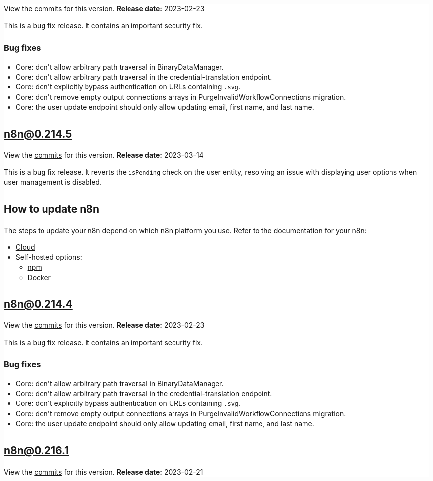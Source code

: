 View the [commits](https://github.com/n8n-io/n8n/compare/n8n@0.215.2...n8n@0.215.3) for this version.
**Release date:** 2023-02-23

This is a bug fix release. It contains an important security fix.

### Bug fixes

- Core: don't allow arbitrary path traversal in BinaryDataManager.
- Core: don't allow arbitrary path traversal in the credential-translation endpoint.
- Core: don't explicitly bypass authentication on URLs containing `.svg`.
- Core: don't remove empty output connections arrays in PurgeInvalidWorkflowConnections migration.
- Core: the user update endpoint should only allow updating email, first name, and last name.

## n8n@0.214.5

View the [commits](https://github.com/n8n-io/n8n/compare/n8n@0.214.4...n8n@0.214.5) for this version.
**Release date:** 2023-03-14

This is a bug fix release. It reverts the `isPending` check on the user entity, resolving an issue with displaying user options when user management is disabled.

## How to update n8n

The steps to update your n8n depend on which n8n platform you use. Refer to the documentation for your n8n:

- [Cloud](../../manage-cloud/update-cloud-version/)
- Self-hosted options:
  - [npm](../../hosting/installation/npm/)
  - [Docker](../../hosting/installation/docker/)

## n8n@0.214.4

View the [commits](https://github.com/n8n-io/n8n/compare/n8n@0.214.3...n8n@0.214.4) for this version.
**Release date:** 2023-02-23

This is a bug fix release. It contains an important security fix.

### Bug fixes

- Core: don't allow arbitrary path traversal in BinaryDataManager.
- Core: don't allow arbitrary path traversal in the credential-translation endpoint.
- Core: don't explicitly bypass authentication on URLs containing `.svg`.
- Core: don't remove empty output connections arrays in PurgeInvalidWorkflowConnections migration.
- Core: the user update endpoint should only allow updating email, first name, and last name.

## n8n@0.216.1

View the [commits](https://github.com/n8n-io/n8n/compare/n8n@0.216.0...n8n@0.216.1) for this version.
**Release date:** 2023-02-21
